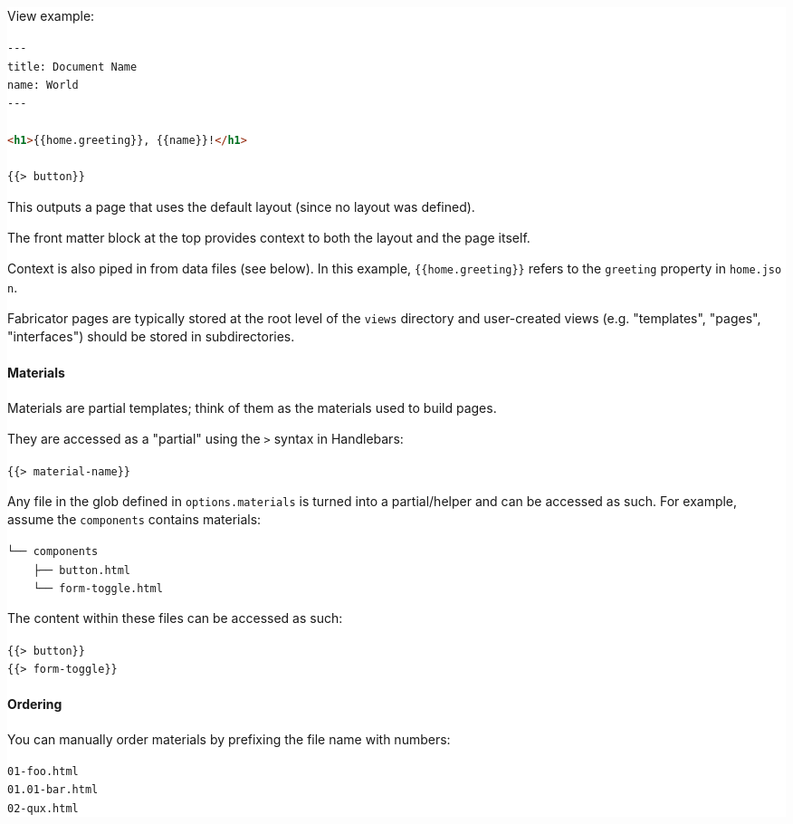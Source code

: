 View example:

```html
---
title: Document Name
name: World
---

<h1>{{home.greeting}}, {{name}}!</h1>

{{> button}}

```

This outputs a page that uses the default layout (since no layout was defined).

The front matter block at the top provides context to both the layout and the page itself.

Context is also piped in from data files (see below). In this example, `{{home.greeting}}` refers to the `greeting` property in `home.json`.

Fabricator pages are typically stored at the root level of the `views` directory and user-created views (e.g. "templates", "pages", "interfaces") should be stored in subdirectories.

#### Materials

Materials are partial templates; think of them as the materials used to build pages. 

They are accessed as a "partial" using the `>` syntax in Handlebars:

```html
{{> material-name}}
```

Any file in the glob defined in `options.materials` is turned into a partial/helper and can be accessed as such. For example, assume the `components` contains materials:

```
└── components
    ├── button.html
    └── form-toggle.html
```

The content within these files can be accessed as such:

```html
{{> button}}
{{> form-toggle}}
```

#### Ordering

You can manually order materials by prefixing the file name with numbers:

```
01-foo.html
01.01-bar.html
02-qux.html
```
